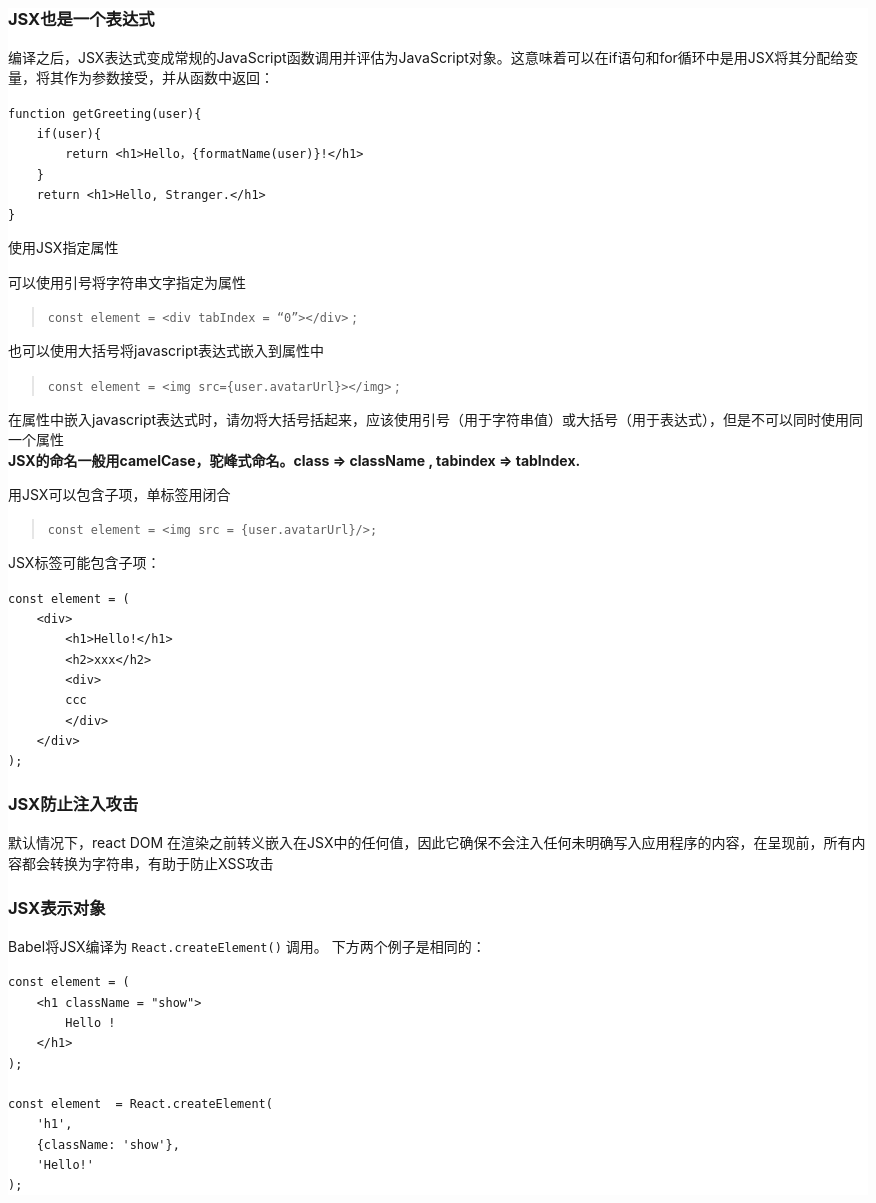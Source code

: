 ### JSX也是一个表达式  

编译之后，JSX表达式变成常规的JavaScript函数调用并评估为JavaScript对象。这意味着可以在if语句和for循环中是用JSX将其分配给变量，将其作为参数接受，并从函数中返回：  

```react
function getGreeting(user){
    if(user){
        return <h1>Hello，{formatName(user)}!</h1>
    }
    return <h1>Hello, Stranger.</h1>
}
```

使用JSX指定属性  

可以使用引号将字符串文字指定为属性  

> `const element = <div tabIndex = “0”></div>` ; 

也可以使用大括号将javascript表达式嵌入到属性中  

> `const element = <img src={user.avatarUrl}></img>` ; 

在属性中嵌入javascript表达式时，请勿将大括号括起来，应该使用引号（用于字符串值）或大括号（用于表达式），但是不可以同时使用同一个属性  
**JSX的命名一般用camelCase，驼峰式命名。class => className , tabindex => tabIndex.**

用JSX可以包含子项，单标签用闭合  

> `const element = <img src = {user.avatarUrl}/>;`

JSX标签可能包含子项：  

```react
const element = (
    <div>
        <h1>Hello!</h1>
        <h2>xxx</h2>
        <div>
        ccc
        </div>
    </div>
);
```

### JSX防止注入攻击

默认情况下，react DOM 在渲染之前转义嵌入在JSX中的任何值，因此它确保不会注入任何未明确写入应用程序的内容，在呈现前，所有内容都会转换为字符串，有助于防止XSS攻击

### JSX表示对象

Babel将JSX编译为 `React.createElement()` 调用。
下方两个例子是相同的：

```react
const element = (
    <h1 className = "show">
        Hello !
    </h1>
);
 
const element  = React.createElement(
    'h1',
    {className: 'show'},
    'Hello!'
);
```
